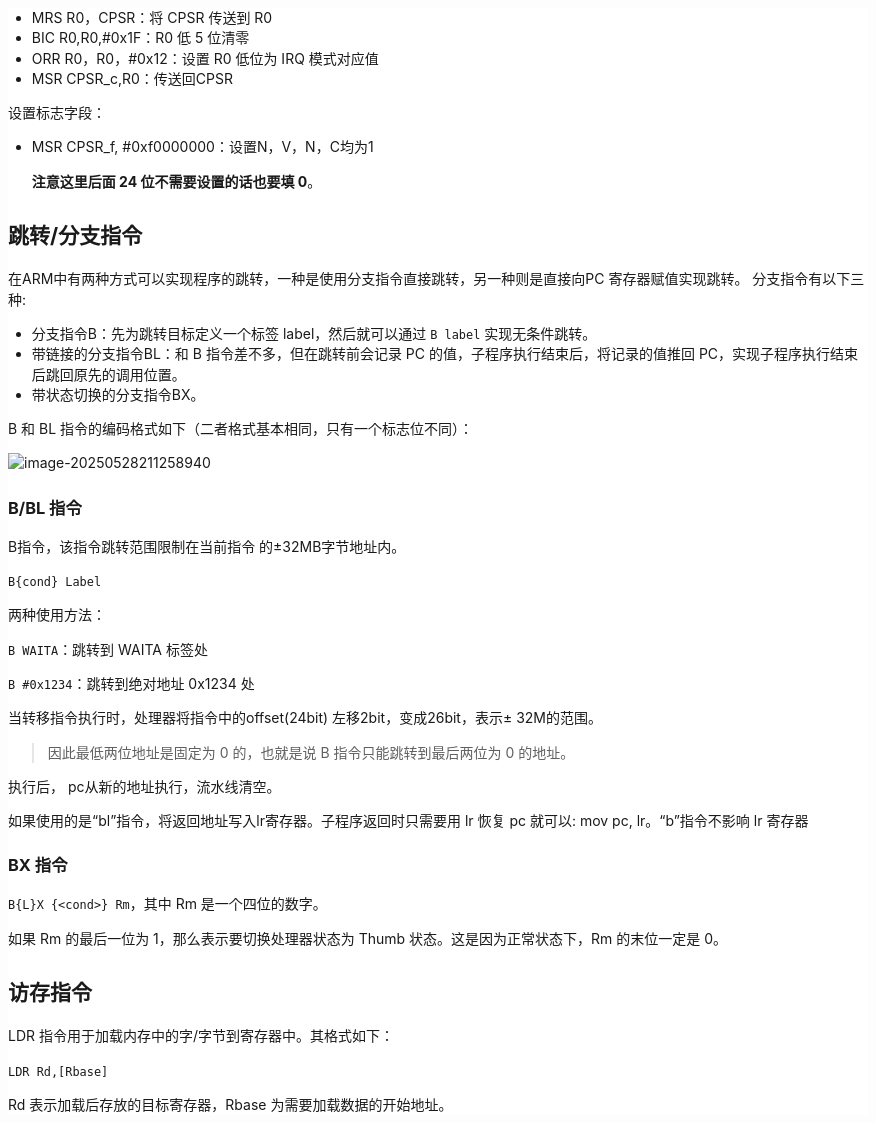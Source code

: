 - MRS R0，CPSR：将 CPSR 传送到 R0
- BIC R0,R0,#0x1F：R0 低 5 位清零
- ORR R0，R0，#0x12：设置 R0 低位为 IRQ 模式对应值
- MSR CPSR_c,R0：传送回CPSR

设置标志字段：

- MSR CPSR_f, #0xf0000000：设置N，V，N，C均为1

  **注意这里后面 24 位不需要设置的话也要填 0**。

## 跳转/分支指令

在ARM中有两种方式可以实现程序的跳转，一种是使用分支指令直接跳转，另一种则是直接向PC 寄存器赋值实现跳转。 分支指令有以下三种:

- 分支指令B：先为跳转目标定义一个标签 label，然后就可以通过 `B label` 实现无条件跳转。
- 带链接的分支指令BL：和 B 指令差不多，但在跳转前会记录 PC 的值，子程序执行结束后，将记录的值推回 PC，实现子程序执行结束后跳回原先的调用位置。
- 带状态切换的分支指令BX。

B 和 BL 指令的编码格式如下（二者格式基本相同，只有一个标志位不同）：

![image-20250528211258940](https://telegraph-image-5ms.pages.dev/file/BQACAgUAAyEGAASIfjD1AAIBImia9_35TaEuPGdjKB0f-4eJWg8jAAImHAACnTzZVCmRhy32hD9lNgQ.png)

### B/BL 指令

B指令，该指令跳转范围限制在当前指令 的±32MB字节地址内。

```
B{cond} Label
```

两种使用方法：

`B WAITA`：跳转到 WAITA 标签处

`B #0x1234`：跳转到绝对地址 0x1234 处

当转移指令执行时，处理器将指令中的offset(24bit) 左移2bit，变成26bit，表示± 32M的范围。

> 因此最低两位地址是固定为 0 的，也就是说 B 指令只能跳转到最后两位为 0 的地址。

执行后， pc从新的地址执行，流水线清空。

如果使用的是“bl”指令，将返回地址写入lr寄存器。子程序返回时只需要用 lr 恢复 pc 就可以: mov pc, lr。“b”指令不影响 lr 寄存器

### BX 指令

`B{L}X {<cond>} Rm`，其中 Rm 是一个四位的数字。

如果 Rm 的最后一位为 1，那么表示要切换处理器状态为 Thumb 状态。这是因为正常状态下，Rm 的末位一定是 0。

## 访存指令

LDR 指令用于加载内存中的字/字节到寄存器中。其格式如下：

`LDR Rd,[Rbase]`

Rd 表示加载后存放的目标寄存器，Rbase 为需要加载数据的开始地址。

